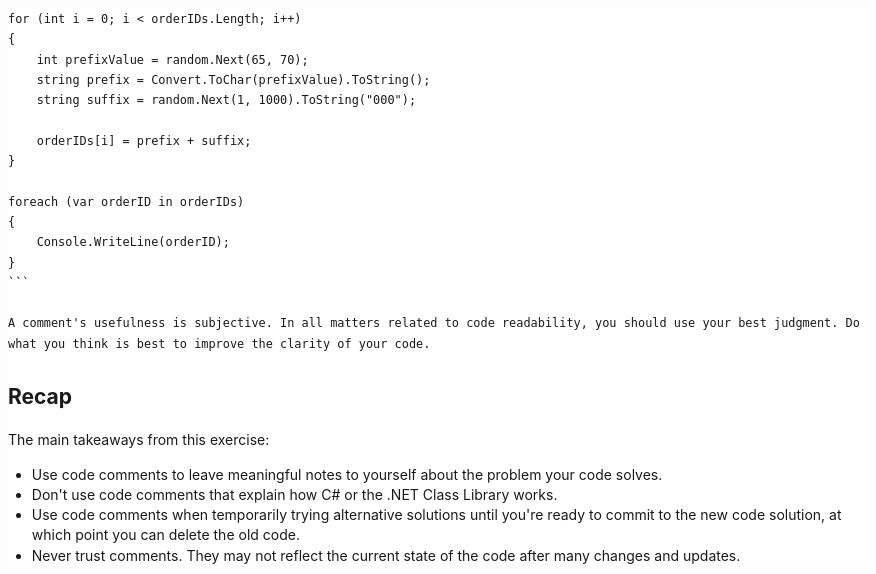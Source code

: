     for (int i = 0; i < orderIDs.Length; i++)
    {
        int prefixValue = random.Next(65, 70);
        string prefix = Convert.ToChar(prefixValue).ToString();
        string suffix = random.Next(1, 1000).ToString("000");
    
        orderIDs[i] = prefix + suffix;
    }
    
    foreach (var orderID in orderIDs)
    {
        Console.WriteLine(orderID);
    }
    ```

    A comment's usefulness is subjective. In all matters related to code readability, you should use your best judgment. Do what you think is best to improve the clarity of your code.

## Recap

The main takeaways from this exercise:

- Use code comments to leave meaningful notes to yourself about the problem your code solves.
- Don't use code comments that explain how C# or the .NET Class Library works.
- Use code comments when temporarily trying alternative solutions until you're ready to commit to the new code solution, at which point you can delete the old code.
- Never trust comments. They may not reflect the current state of the code after many changes and updates.
